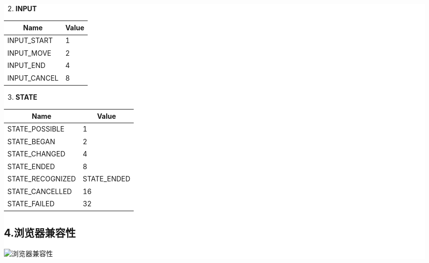 2. **INPUT**

| Name         | Value |
| ------------ | ----- |
| INPUT_START  | 1     |
| INPUT_MOVE   | 2     |
| INPUT_END    | 4     |
| INPUT_CANCEL | 8     |

3. **STATE**

| Name             | Value       |
| ---------------- | ----------- |
| STATE_POSSIBLE   | 1           |
| STATE_BEGAN      | 2           |
| STATE_CHANGED    | 4           |
| STATE_ENDED      | 8           |
| STATE_RECOGNIZED | STATE_ENDED |
| STATE_CANCELLED  | 16          |
| STATE_FAILED     | 32          |

## 4.浏览器兼容性

![浏览器兼容性](https://upload-images.jianshu.io/upload_images/2135887-3482a830b1799626.jpg?imageMogr2/auto-orient/strip|imageView2/2/w/686/format/webp)
